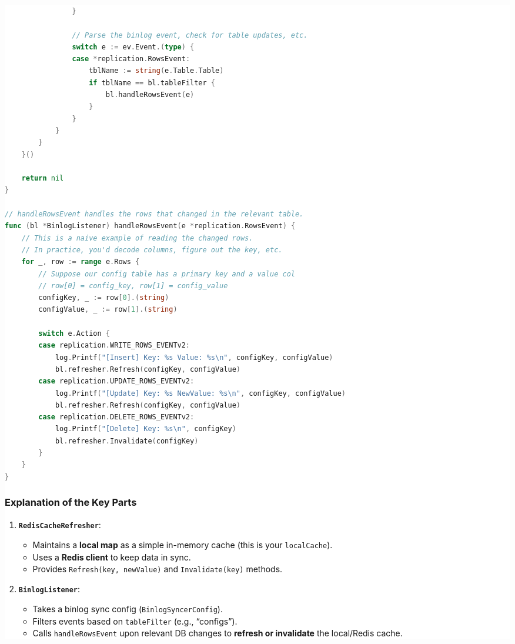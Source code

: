 ```go:internal/app/web/binlog/cache_refresh.go
                }

                // Parse the binlog event, check for table updates, etc.
                switch e := ev.Event.(type) {
                case *replication.RowsEvent:
                    tblName := string(e.Table.Table)
                    if tblName == bl.tableFilter {
                        bl.handleRowsEvent(e)
                    }
                }
            }
        }
    }()

    return nil
}

// handleRowsEvent handles the rows that changed in the relevant table.
func (bl *BinlogListener) handleRowsEvent(e *replication.RowsEvent) {
    // This is a naive example of reading the changed rows.
    // In practice, you'd decode columns, figure out the key, etc.
    for _, row := range e.Rows {
        // Suppose our config table has a primary key and a value col
        // row[0] = config_key, row[1] = config_value
        configKey, _ := row[0].(string)
        configValue, _ := row[1].(string)

        switch e.Action {
        case replication.WRITE_ROWS_EVENTv2:
            log.Printf("[Insert] Key: %s Value: %s\n", configKey, configValue)
            bl.refresher.Refresh(configKey, configValue)
        case replication.UPDATE_ROWS_EVENTv2:
            log.Printf("[Update] Key: %s NewValue: %s\n", configKey, configValue)
            bl.refresher.Refresh(configKey, configValue)
        case replication.DELETE_ROWS_EVENTv2:
            log.Printf("[Delete] Key: %s\n", configKey)
            bl.refresher.Invalidate(configKey)
        }
    }
}
```

### Explanation of the Key Parts

1. **`RedisCacheRefresher`**:
   - Maintains a **local map** as a simple in-memory cache (this is your `localCache`).
   - Uses a **Redis client** to keep data in sync.
   - Provides `Refresh(key, newValue)` and `Invalidate(key)` methods.

2. **`BinlogListener`**:
   - Takes a binlog sync config (`BinlogSyncerConfig`).
   - Filters events based on `tableFilter` (e.g., “configs”).
   - Calls `handleRowsEvent` upon relevant DB changes to **refresh or invalidate** the local/Redis cache.
